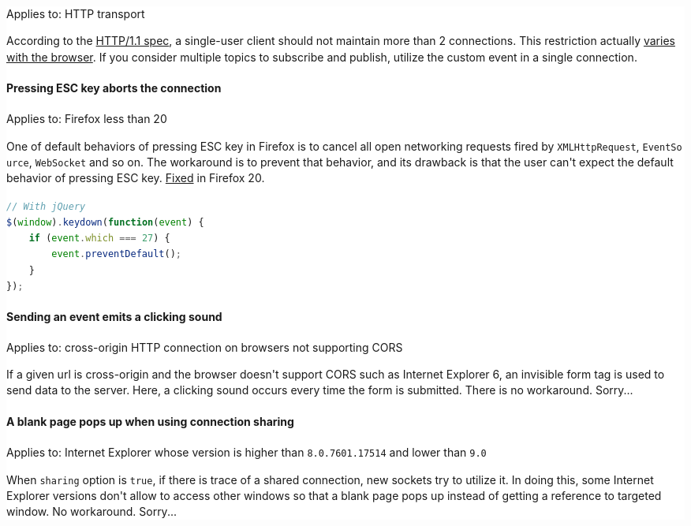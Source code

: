 Applies to: HTTP transport

According to the [HTTP/1.1 spec](http://tools.ietf.org/html/rfc2616#section-8.1.4), a single-user client should not maintain more than 2 connections. This restriction actually [varies with the browser](http://stackoverflow.com/questions/985431/max-parallel-http-connections-in-a-browser). If you consider multiple topics to subscribe and publish, utilize the custom event in a single connection.

#### Pressing ESC key aborts the connection

Applies to: Firefox less than 20

One of default behaviors of pressing ESC key in Firefox is to cancel all open networking requests fired by `XMLHttpRequest`, `EventSource`, `WebSocket` and so on. The workaround is to prevent that behavior, and its drawback is that the user can't expect the default behavior of pressing ESC key. [Fixed](https://bugzilla.mozilla.org/show_bug.cgi?id=614304) in Firefox 20.

```js
// With jQuery
$(window).keydown(function(event) {
    if (event.which === 27) {
        event.preventDefault();
    }
});
```

#### Sending an event emits a clicking sound

Applies to: cross-origin HTTP connection on browsers not supporting CORS

If a given url is cross-origin and the browser doesn't support CORS such as Internet Explorer 6, an invisible form tag is used to send data to the server. Here, a clicking sound occurs every time the form is submitted. There is no workaround. Sorry...

#### A blank page pops up when using connection sharing

Applies to: Internet Explorer whose version is higher than `8.0.7601.17514` and lower than `9.0`

When `sharing` option is `true`, if there is trace of a shared connection, new sockets try to utilize it. In doing this, some Internet Explorer versions don't allow to access other windows so that a blank page pops up instead of getting a reference to targeted window. No workaround. Sorry...